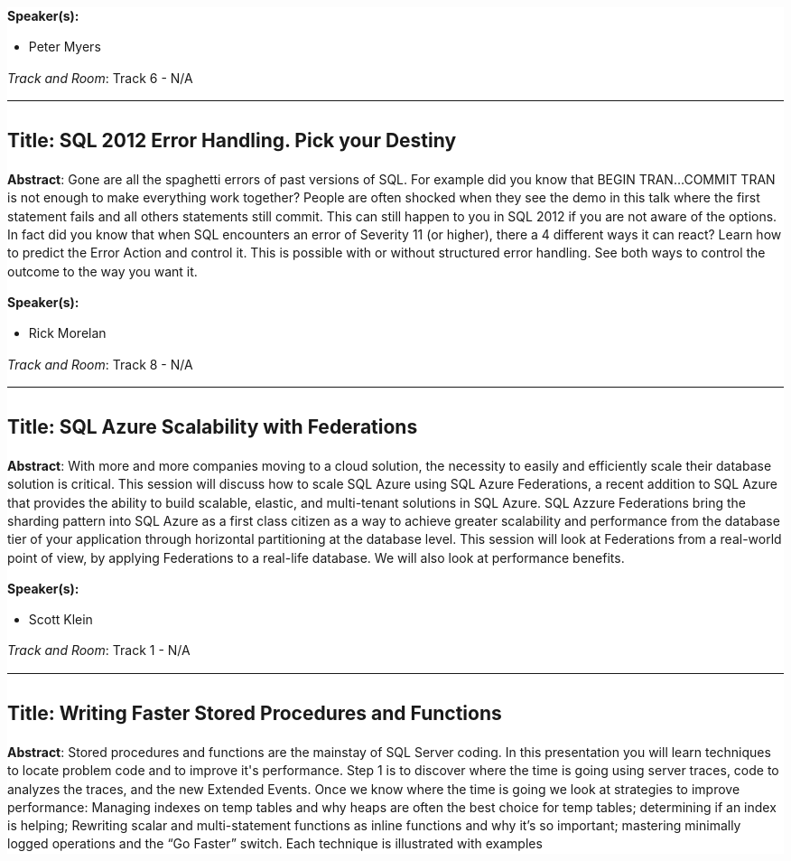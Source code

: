 **Speaker(s):**
- Peter Myers
 
*Track and Room*: Track 6 - N/A
 
----------------------------------------------------------------------------------- 
 
 
## Title: SQL 2012 Error Handling. Pick your Destiny
 
**Abstract**:
Gone are all the spaghetti errors of past versions of SQL. For example did you know that BEGIN TRAN…COMMIT TRAN is not enough to make everything work together? People are often shocked when they see the demo in this talk where the first statement fails and all others statements still commit. This can still happen to you in SQL 2012 if you are not aware of the options. In fact did you know that when SQL encounters an error of Severity 11 (or higher), there a 4 different ways it can react? Learn how to predict the Error Action and control it. This is possible with or without structured error handling. See both ways to control the outcome to the way you want it.
 
**Speaker(s):**
- Rick  Morelan
 
*Track and Room*: Track 8 - N/A
 
----------------------------------------------------------------------------------- 
 
 
## Title: SQL Azure Scalability with Federations
 
**Abstract**:
With more and more companies moving to a cloud solution, the necessity to easily and efficiently scale their database solution is critical. This session will discuss how to scale SQL Azure using SQL Azure Federations, a recent addition to SQL Azure that provides the ability to build scalable, elastic, and multi-tenant solutions in SQL Azure. SQL Azzure Federations bring the sharding pattern into SQL Azure as a first class citizen as a way to achieve greater scalability and performance from the database tier of your application through horizontal partitioning at the database level. This session will look at Federations from a real-world point of view, by applying Federations to a real-life database. We will also look at performance benefits.
 
**Speaker(s):**
- Scott Klein
 
*Track and Room*: Track 1 - N/A
 
----------------------------------------------------------------------------------- 
 
 
## Title: Writing Faster Stored Procedures and Functions
 
**Abstract**:
Stored procedures and functions are the mainstay of SQL Server coding. In this presentation you will learn techniques to locate problem  code and to improve it's performance.  Step 1 is to discover where the time is going using server traces, code to analyzes the traces, and the new Extended Events.  Once we know where the time is going we look at strategies to improve performance: Managing indexes on temp tables and why heaps are often the best choice for temp tables; determining if an index is helping; Rewriting scalar and multi-statement functions as inline functions and why it’s so important; mastering minimally logged operations and the “Go Faster” switch. Each technique is illustrated with examples
 